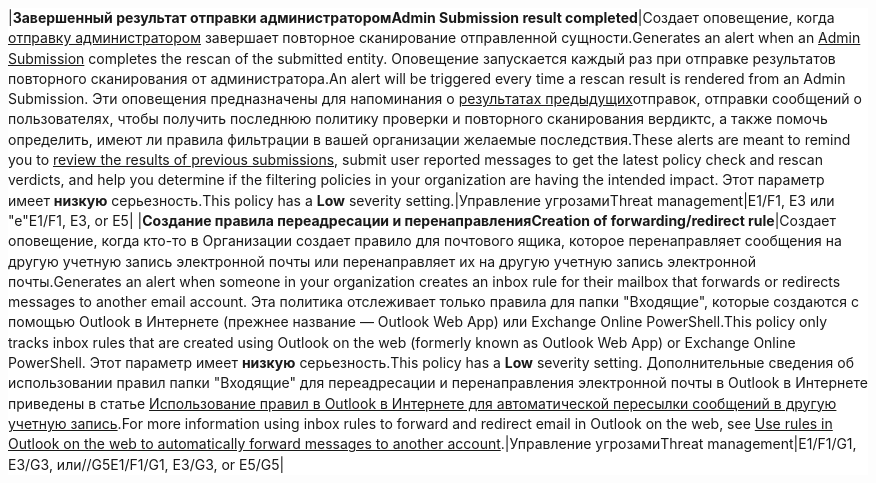 |<span data-ttu-id="1a7fd-202">**Завершенный результат отправки администратором**</span><span class="sxs-lookup"><span data-stu-id="1a7fd-202">**Admin Submission result completed**</span></span>|<span data-ttu-id="1a7fd-203">Создает оповещение, когда [отправку администратором](../security/office-365-security/admin-submission.md) завершает повторное сканирование отправленной сущности.</span><span class="sxs-lookup"><span data-stu-id="1a7fd-203">Generates an alert when an [Admin Submission](../security/office-365-security/admin-submission.md) completes the rescan of the submitted entity.</span></span> <span data-ttu-id="1a7fd-204">Оповещение запускается каждый раз при отправке результатов повторного сканирования от администратора.</span><span class="sxs-lookup"><span data-stu-id="1a7fd-204">An alert will be triggered every time a rescan result is rendered from an Admin Submission.</span></span> <span data-ttu-id="1a7fd-205">Эти оповещения предназначены для напоминания о [результатах предыдущих](https://protection.office.com/reportsubmission)отправок, отправки сообщений о пользователях, чтобы получить последнюю политику проверки и повторного сканирования вердиктс, а также помочь определить, имеют ли правила фильтрации в вашей организации желаемые последствия.</span><span class="sxs-lookup"><span data-stu-id="1a7fd-205">These alerts are meant to remind you to [review the results of previous submissions](https://protection.office.com/reportsubmission), submit user reported messages to get the latest policy check and rescan verdicts, and help you determine if the filtering policies in your organization are having the intended impact.</span></span> <span data-ttu-id="1a7fd-206">Этот параметр имеет **низкую** серьезность.</span><span class="sxs-lookup"><span data-stu-id="1a7fd-206">This policy has a **Low** severity setting.</span></span>|<span data-ttu-id="1a7fd-207">Управление угрозами</span><span class="sxs-lookup"><span data-stu-id="1a7fd-207">Threat management</span></span>|<span data-ttu-id="1a7fd-208">E1/F1, E3 или "е"</span><span class="sxs-lookup"><span data-stu-id="1a7fd-208">E1/F1, E3, or E5</span></span>|
|<span data-ttu-id="1a7fd-209">**Создание правила переадресации и перенаправления**</span><span class="sxs-lookup"><span data-stu-id="1a7fd-209">**Creation of forwarding/redirect rule**</span></span>|<span data-ttu-id="1a7fd-210">Создает оповещение, когда кто-то в Организации создает правило для почтового ящика, которое перенаправляет сообщения на другую учетную запись электронной почты или перенаправляет их на другую учетную запись электронной почты.</span><span class="sxs-lookup"><span data-stu-id="1a7fd-210">Generates an alert when someone in your organization creates an inbox rule for their mailbox that forwards or redirects messages to another email account.</span></span> <span data-ttu-id="1a7fd-211">Эта политика отслеживает только правила для папки "Входящие", которые создаются с помощью Outlook в Интернете (прежнее название — Outlook Web App) или Exchange Online PowerShell.</span><span class="sxs-lookup"><span data-stu-id="1a7fd-211">This policy only tracks inbox rules that are created using Outlook on the web (formerly known as Outlook Web App) or Exchange Online PowerShell.</span></span> <span data-ttu-id="1a7fd-212">Этот параметр имеет **низкую** серьезность.</span><span class="sxs-lookup"><span data-stu-id="1a7fd-212">This policy has a **Low** severity setting.</span></span> <span data-ttu-id="1a7fd-213">Дополнительные сведения об использовании правил папки "Входящие" для переадресации и перенаправления электронной почты в Outlook в Интернете приведены в статье [Использование правил в Outlook в Интернете для автоматической пересылки сообщений в другую учетную запись](https://support.office.com/article/1433e3a0-7fb0-4999-b536-50e05cb67fed).</span><span class="sxs-lookup"><span data-stu-id="1a7fd-213">For more information using inbox rules to forward and redirect email in Outlook on the web, see [Use rules in Outlook on the web to automatically forward messages to another account](https://support.office.com/article/1433e3a0-7fb0-4999-b536-50e05cb67fed).</span></span>|<span data-ttu-id="1a7fd-214">Управление угрозами</span><span class="sxs-lookup"><span data-stu-id="1a7fd-214">Threat management</span></span>|<span data-ttu-id="1a7fd-215">E1/F1/G1, E3/G3, или//G5</span><span class="sxs-lookup"><span data-stu-id="1a7fd-215">E1/F1/G1, E3/G3, or E5/G5</span></span>|